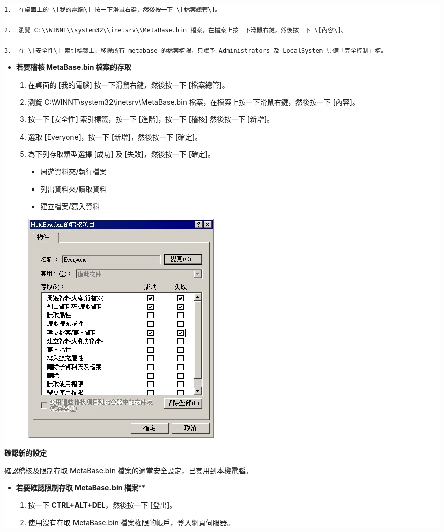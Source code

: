     1.  在桌面上的 \[我的電腦\] 按一下滑鼠右鍵，然後按一下 \[檔案總管\]。
  
    2.  瀏覽 C:\\WINNT\\system32\\inetsrv\\MetaBase.bin 檔案，在檔案上按一下滑鼠右鍵，然後按一下 \[內容\]。
  
    3.  在 \[安全性\] 索引標籤上，移除所有 metabase 的檔案權限，只賦予 Administrators 及 LocalSystem 具備「完全控制」權。
  

  
-   **若要稽核 MetaBase.bin 檔案的存取**
  
    1.  在桌面的 \[我的電腦\] 按一下滑鼠右鍵，然後按一下 \[檔案總管\]。
  
    2.  瀏覽 C:\\WINNT\\system32\\inetsrv\\MetaBase.bin 檔案，在檔案上按一下滑鼠右鍵，然後按一下 \[內容\]。
  
    3.  按一下 \[安全性\] 索引標籤，按一下 \[進階\]，按一下 \[稽核\] 然後按一下 \[新增\]。
  
    4.  選取 \[Everyone\]，按一下 \[新增\]，然後按一下 \[確定\]。
  
    5.  為下列存取類型選擇 \[成功\] 及 \[失敗\]，然後按一下 \[確定\]。
  
        -   周遊資料夾/執行檔案
  
        -   列出資料夾/讀取資料
  
        -   建立檔案/寫入資料
  
        ![](images/Dd548255.sec_IIS_5_0_5_1_10(zh-tw,TechNet.10).jpg)
  
**確認新的設定**
  
確認稽核及限制存取 MetaBase.bin 檔案的適當安全設定，已套用到本機電腦。
  
-   **若要確認限制存取 MetaBase.bin 檔案****
  
    1.  按一下 **CTRL+ALT+DEL**，然後按一下 \[登出\]。
  
    2.  使用沒有存取 MetaBase.bin 檔案權限的帳戶，登入網頁伺服器。
  